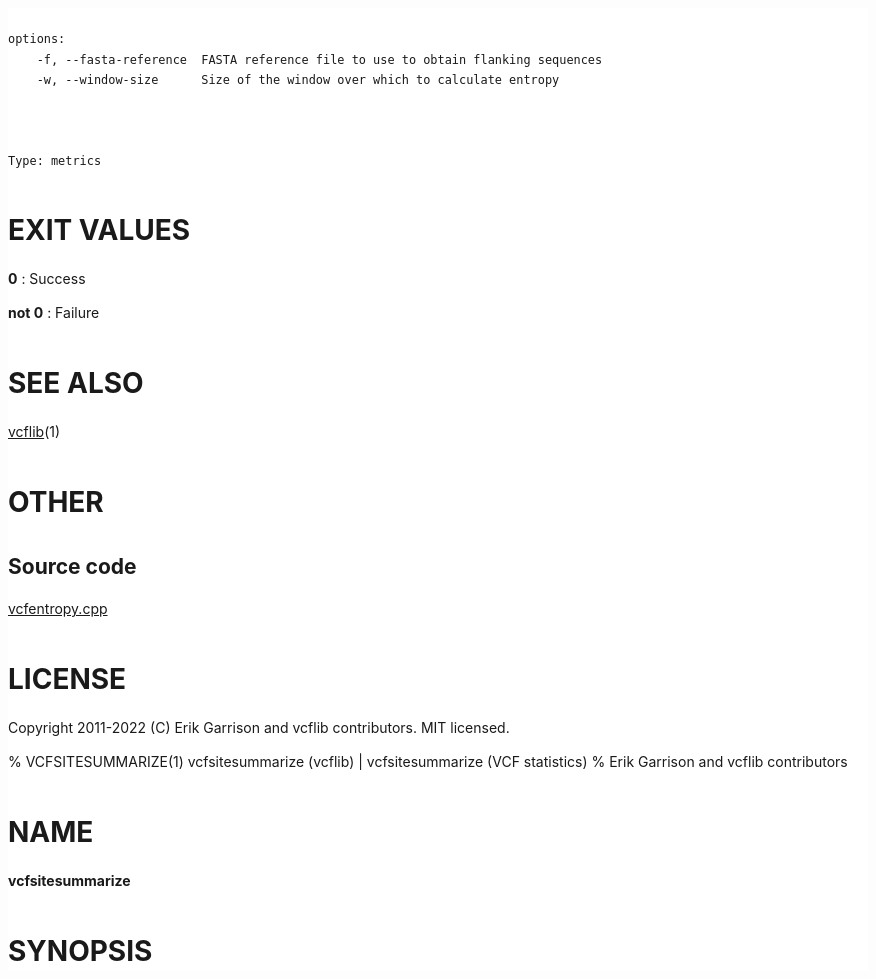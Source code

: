 ```

options:
    -f, --fasta-reference  FASTA reference file to use to obtain flanking sequences
    -w, --window-size      Size of the window over which to calculate entropy



Type: metrics

```





# EXIT VALUES

**0**
: Success

**not 0**
: Failure

# SEE ALSO



[vcflib](./vcflib.md)(1)



# OTHER

## Source code

[vcfentropy.cpp](https://github.com/vcflib/vcflib/blob/master/src/vcfentropy.cpp)

# LICENSE

Copyright 2011-2022 (C) Erik Garrison and vcflib contributors. MIT licensed.


% VCFSITESUMMARIZE(1) vcfsitesummarize (vcflib) | vcfsitesummarize (VCF statistics)
% Erik Garrison and vcflib contributors

# NAME

**vcfsitesummarize**

# SYNOPSIS
